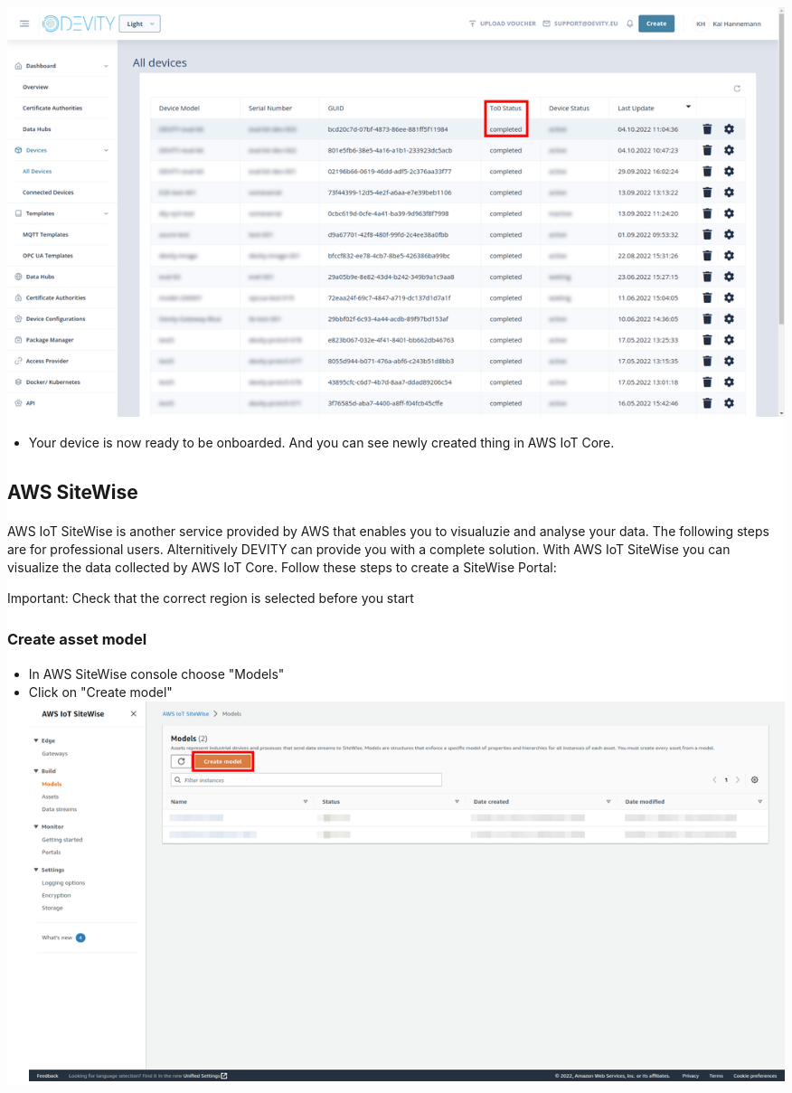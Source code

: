 ![KEYNOA](/img/KEYNOA/TO0.png)

- Your device is now ready to be onboarded. And you can see newly created thing in AWS IoT Core.

## AWS SiteWise

AWS IoT SiteWise is another service provided by AWS that enables you to visualuzie and analyse your data.
The following steps are for professional users.
Alternitively DEVITY can provide you with a complete solution.
With AWS IoT SiteWise you can visualize the data collected by AWS IoT Core.
Follow these steps to create a SiteWise Portal:

Important: Check that the correct region is selected before you start

### Create asset model
- In AWS SiteWise console choose "Models"
- Click on "Create model"
![Models](/img/AWS/SiteWise-Models.png)